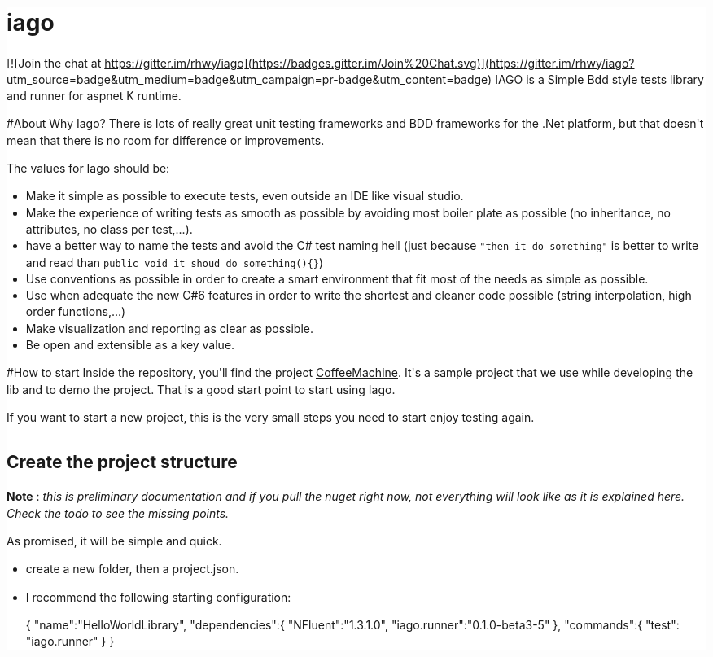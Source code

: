 # iago

[![Join the chat at https://gitter.im/rhwy/iago](https://badges.gitter.im/Join%20Chat.svg)](https://gitter.im/rhwy/iago?utm_source=badge&utm_medium=badge&utm_campaign=pr-badge&utm_content=badge)
IAGO is a Simple Bdd style tests library and runner for aspnet K runtime.

#About
Why Iago? There is lots of really great unit testing frameworks and BDD frameworks for the .Net platform, but that doesn't mean that there is no room for difference or improvements.

The values for Iago should be:

* Make it simple as possible to execute tests, even outside an IDE like visual studio.
* Make the experience of writing tests as smooth as possible by avoiding most boiler plate as possible (no inheritance, no attributes, no class per test,...).
* have a better way to name the tests and avoid the C# test naming hell (just because `"then it do something"` is better to write and read than `public void it_shoud_do_something(){}`)
* Use conventions as possible in order to create a smart environment that fit most of the needs as simple as possible.
* Use when adequate the new C#6 features in order to write the shortest and cleaner code possible (string interpolation, high order functions,...)
* Make visualization and reporting as clear as possible.
* Be open and extensible as a key value.

#How to start
Inside the repository, you'll find the project [CoffeeMachine](src/coffeeMachine). It's a sample project that we use while developing the lib and to demo the project. That is a good start point to start using Iago.

If you want to start a new project, this is the very small steps you need to start enjoy testing again.

## Create the project structure

**Note** : _this is preliminary documentation and if you pull the nuget right now, not everything will look like as it is explained here. Check the [todo](todo.md) to see the missing points._

As promised, it will be simple and quick.

* create a new folder, then a project.json.
* I recommend the following starting configuration:


     {
        "name":"HelloWorldLibrary",
        "dependencies":{
                "NFluent":"1.3.1.0",
                "iago.runner":"0.1.0-beta3-5"
        },
        "commands":{
                "test": "iago.runner"
        }
    }
